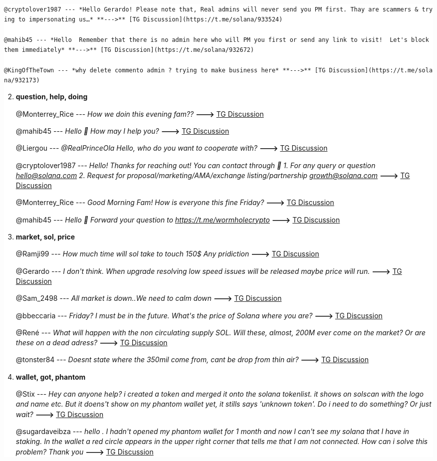     @cryptolover1987 --- *Hello Gerardo! Please note that, Real admins will never send you PM first. Thay are scammers & trying to impersonating us…* **--->** [TG Discussion](https://t.me/solana/933524)

    @mahib45 --- *Hello  Remember that there is no admin here who will PM you first or send any link to visit!  Let's block them immediately* **--->** [TG Discussion](https://t.me/solana/932672)

    @KingOfTheTown --- *why delete commento admin ? trying to make business here* **--->** [TG Discussion](https://t.me/solana/932173)

2. **question, help, doing**

    @Monterrey_Rice --- *How we doin this evening fam??* **--->** [TG Discussion](https://t.me/solana/932936)

    @mahib45 --- *Hello 👋  How may I help you?* **--->** [TG Discussion](https://t.me/solana/931403)

    @Liergou --- *@RealPrinceOla Hello, who do you want to cooperate with?* **--->** [TG Discussion](https://t.me/solana/933120)

    @cryptolover1987 --- *Hello! Thanks for reaching out! You can contact through 📧  1. For any query or question hello@solana.com   2. Request for proposal/marketing/AMA/exchange listing/partnership  growth@solana.com* **--->** [TG Discussion](https://t.me/solana/933495)

    @Monterrey_Rice --- *Good Morning Fam! How is everyone this fine Friday?* **--->** [TG Discussion](https://t.me/solana/933623)

    @mahib45 --- *Hello 👋  Forward your question to https://t.me/wormholecrypto* **--->** [TG Discussion](https://t.me/solana/931338)

3. **market, sol, price**

    @Ramji99 --- *How much time will sol take to touch 150$  Any pridiction* **--->** [TG Discussion](https://t.me/solana/933598)

    @Gerardo --- *I don't think. When upgrade resolving low speed issues will be released maybe price will run.* **--->** [TG Discussion](https://t.me/solana/933290)

    @Sam_2498 --- *All market is down..We need to calm down* **--->** [TG Discussion](https://t.me/solana/931395)

    @bbeccaria --- *Friday? I must be in the future. What's the price of Solana where you are?* **--->** [TG Discussion](https://t.me/solana/933624)

    @René --- *What will happen with the non circulating supply SOL. Will these, almost, 200M ever come on the market? Or are these on a dead adress?* **--->** [TG Discussion](https://t.me/solana/932277)

    @tonster84 --- *Doesnt state where the 350mil come from, cant be drop from thin air?* **--->** [TG Discussion](https://t.me/solana/931780)

4. **wallet, got, phantom**

    @Stix --- *Hey can anyone help? i created a token and merged it onto the solana tokenlist. it shows on solscan with the logo and name etc. But it doens't show on my phantom wallet yet, it stills  says  'unknown token'. Do i need to do something? Or just wait?* **--->** [TG Discussion](https://t.me/solana/933703)

    @sugardaveibza --- *hello . I hadn't opened my phantom wallet for 1 month and now I can't see my solana that I have in staking. In the wallet a red circle appears in the upper right corner that tells me that I am not connected. How can i solve this problem? Thank you* **--->** [TG Discussion](https://t.me/solana/932555)
